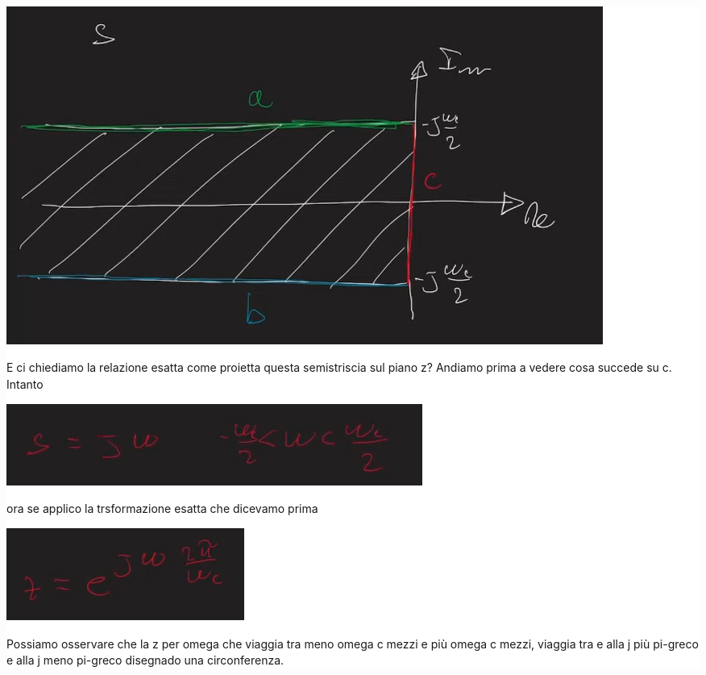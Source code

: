 ![](img63.png)

E ci chiediamo la relazione esatta come proietta questa semistriscia sul piano z? Andiamo prima a vedere cosa succede su c. Intanto

![](img64.png)

ora se applico la trsformazione esatta che dicevamo prima

![](img65.png)

Possiamo osservare che la z per omega che viaggia tra meno omega c mezzi e più omega c mezzi, viaggia tra e alla j più pi-greco e alla j meno pi-greco
disegnado una circonferenza.
